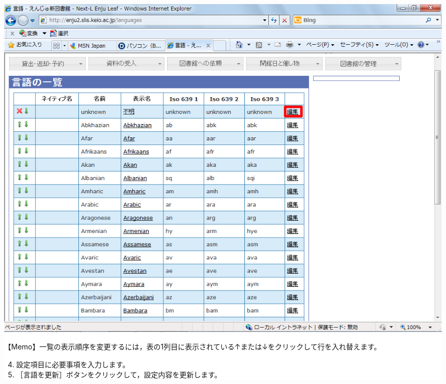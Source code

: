    ![言語の編集](assets/images/image_initial_060.png)  

   <div class="alert alert-info">【Memo】一覧の表示順序を変更するには，表の1列目に表示されている↑または↓をクリックして行を入れ替えます。</div>

4. 設定項目に必要事項を入力します。
5. ［言語を更新］ボタンをクリックして，設定内容を更新します。  